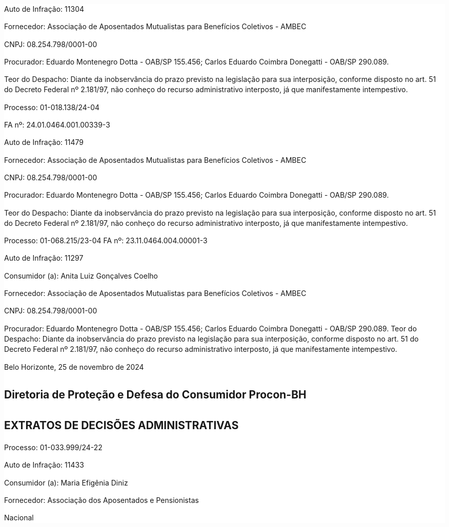 Auto de Infração: 11304

Fornecedor: Associação de Aposentados Mutualistas para Benefícios Coletivos - AMBEC

CNPJ: 08.254.798/0001-00

Procurador: Eduardo Montenegro Dotta - OAB/SP 155.456; Carlos Eduardo Coimbra Donegatti - OAB/SP 290.089.

Teor do Despacho: Diante da inobservância do prazo previsto na legislação para sua interposição, conforme disposto no art. 51 do Decreto Federal nº 2.181/97, não conheço do recurso administrativo interposto, já que manifestamente intempestivo.

Processo: 01-018.138/24-04

FA nº: 24.01.0464.001.00339-3

Auto de Infração: 11479

Fornecedor: Associação de Aposentados Mutualistas para Benefícios Coletivos - AMBEC

CNPJ: 08.254.798/0001-00

Procurador: Eduardo Montenegro Dotta - OAB/SP 155.456; Carlos Eduardo Coimbra Donegatti - OAB/SP 290.089.

Teor do Despacho: Diante da inobservância do prazo previsto na legislação para sua interposição, conforme disposto no art. 51 do Decreto Federal nº 2.181/97, não conheço do recurso administrativo interposto, já que manifestamente intempestivo.

Processo: 01-068.215/23-04 FA nº: 23.11.0464.004.00001-3

Auto de Infração: 11297

Consumidor (a): Anita Luiz Gonçalves Coelho

Fornecedor: Associação de Aposentados Mutualistas para Benefícios Coletivos - AMBEC

CNPJ: 08.254.798/0001-00

Procurador: Eduardo Montenegro Dotta - OAB/SP 155.456; Carlos Eduardo Coimbra Donegatti - OAB/SP 290.089. Teor do Despacho: Diante da inobservância do prazo previsto na legislação para sua interposição, conforme disposto no art. 51 do Decreto Federal nº 2.181/97, não conheço do recurso administrativo interposto, já que manifestamente intempestivo.

Belo Horizonte, 25 de novembro de 2024

## Diretoria de Proteção e Defesa do Consumidor Procon-BH

## EXTRATOS DE DECISÕES ADMINISTRATIVAS

Processo: 01-033.999/24-22

Auto de Infração: 11433

Consumidor (a): Maria Efigênia Diniz

Fornecedor: Associação dos Aposentados e Pensionistas

Nacional
